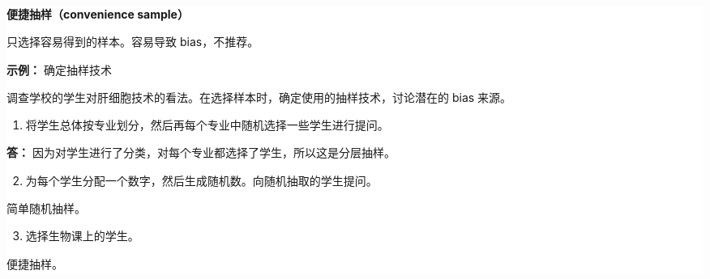 **便捷抽样（convenience sample）**

只选择容易得到的样本。容易导致 bias，不推荐。

**示例：** 确定抽样技术

调查学校的学生对肝细胞技术的看法。在选择样本时，确定使用的抽样技术，讨论潜在的 bias 来源。

1. 将学生总体按专业划分，然后再每个专业中随机选择一些学生进行提问。

**答：** 因为对学生进行了分类，对每个专业都选择了学生，所以这是分层抽样。

2. 为每个学生分配一个数字，然后生成随机数。向随机抽取的学生提问。

简单随机抽样。

3. 选择生物课上的学生。

便捷抽样。

